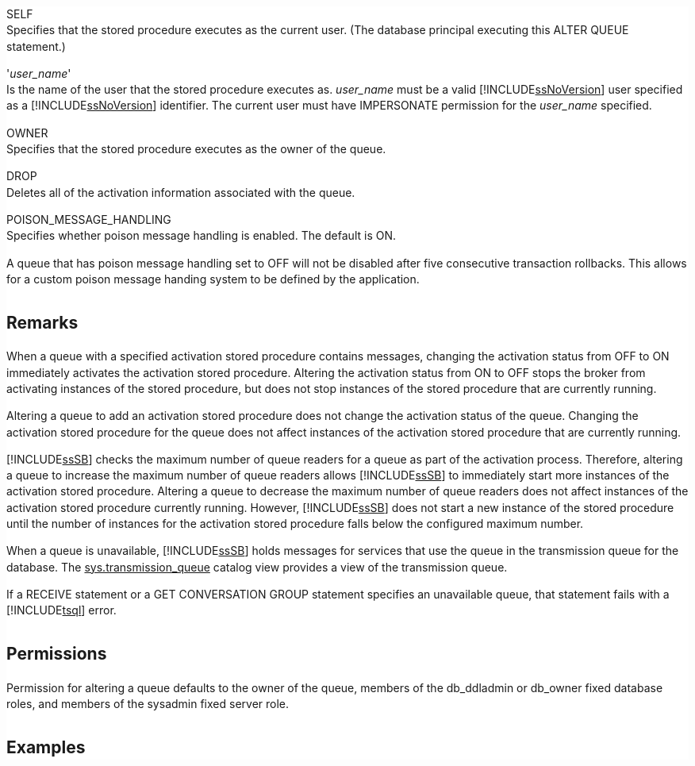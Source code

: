  SELF  
 Specifies that the stored procedure executes as the current user. (The database principal executing this ALTER QUEUE statement.)  
  
 '*user_name*'  
 Is the name of the user that the stored procedure executes as. *user_name* must be a valid [!INCLUDE[ssNoVersion](../../includes/ssnoversion-md.md)] user specified as a [!INCLUDE[ssNoVersion](../../includes/ssnoversion-md.md)] identifier. The current user must have IMPERSONATE permission for the *user_name* specified.  
  
 OWNER  
 Specifies that the stored procedure executes as the owner of the queue.  
  
 DROP  
 Deletes all of the activation information associated with the queue.  
  
 POISON_MESSAGE_HANDLING  
 Specifies whether poison message handling is enabled. The default is ON.  
  
 A queue that has poison message handling set to OFF will not be disabled after five consecutive transaction rollbacks. This allows for a custom poison message handing system to be defined by the application.  
  
## Remarks  
 When a queue with a specified activation stored procedure contains messages, changing the activation status from OFF to ON immediately activates the activation stored procedure. Altering the activation status from ON to OFF stops the broker from activating instances of the stored procedure, but does not stop instances of the stored procedure that are currently running.  
  
 Altering a queue to add an activation stored procedure does not change the activation status of the queue. Changing the activation stored procedure for the queue does not affect instances of the activation stored procedure that are currently running.  
  
 [!INCLUDE[ssSB](../../includes/sssb-md.md)] checks the maximum number of queue readers for a queue as part of the activation process. Therefore, altering a queue to increase the maximum number of queue readers allows [!INCLUDE[ssSB](../../includes/sssb-md.md)] to immediately start more instances of the activation stored procedure. Altering a queue to decrease the maximum number of queue readers does not affect instances of the activation stored procedure currently running. However, [!INCLUDE[ssSB](../../includes/sssb-md.md)] does not start a new instance of the stored procedure until the number of instances for the activation stored procedure falls below the configured maximum number.  
  
 When a queue is unavailable, [!INCLUDE[ssSB](../../includes/sssb-md.md)] holds messages for services that use the queue in the transmission queue for the database. The [sys.transmission_queue](../../relational-databases/system-catalog-views/sys-transmission-queue-transact-sql.md) catalog view provides a view of the transmission queue.  
  
 If a RECEIVE statement or a GET CONVERSATION GROUP statement specifies an unavailable queue, that statement fails with a [!INCLUDE[tsql](../../includes/tsql-md.md)] error.  
  
## Permissions  
 Permission for altering a queue defaults to the owner of the queue, members of the db_ddladmin or db_owner fixed database roles, and members of the sysadmin fixed server role.  
  
## Examples  
  